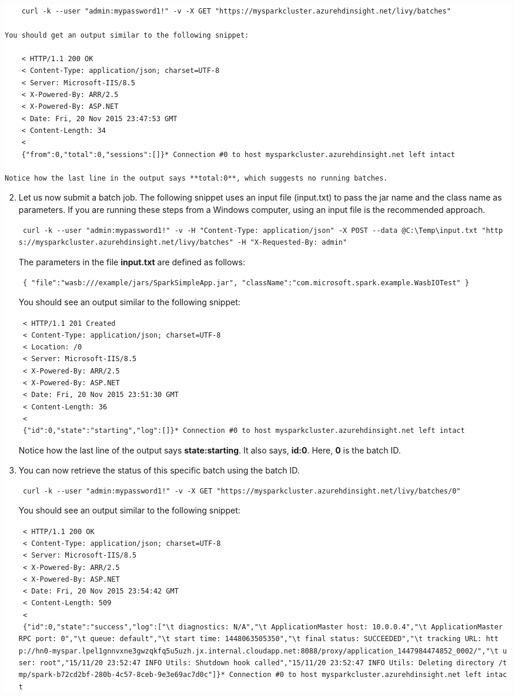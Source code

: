         curl -k --user "admin:mypassword1!" -v -X GET "https://mysparkcluster.azurehdinsight.net/livy/batches"
   
    You should get an output similar to the following snippet:
   
        < HTTP/1.1 200 OK
        < Content-Type: application/json; charset=UTF-8
        < Server: Microsoft-IIS/8.5
        < X-Powered-By: ARR/2.5
        < X-Powered-By: ASP.NET
        < Date: Fri, 20 Nov 2015 23:47:53 GMT
        < Content-Length: 34
        <
        {"from":0,"total":0,"sessions":[]}* Connection #0 to host mysparkcluster.azurehdinsight.net left intact
   
    Notice how the last line in the output says **total:0**, which suggests no running batches.

2. Let us now submit a batch job. The following snippet uses an input file (input.txt) to pass the jar name and the class name as parameters. If you are running these steps from a Windows computer, using an input file is the recommended approach.
   
        curl -k --user "admin:mypassword1!" -v -H "Content-Type: application/json" -X POST --data @C:\Temp\input.txt "https://mysparkcluster.azurehdinsight.net/livy/batches" -H "X-Requested-By: admin"
   
    The parameters in the file **input.txt** are defined as follows:
   
        { "file":"wasb:///example/jars/SparkSimpleApp.jar", "className":"com.microsoft.spark.example.WasbIOTest" }
   
    You should see an output similar to the  following snippet:
   
        < HTTP/1.1 201 Created
        < Content-Type: application/json; charset=UTF-8
        < Location: /0
        < Server: Microsoft-IIS/8.5
        < X-Powered-By: ARR/2.5
        < X-Powered-By: ASP.NET
        < Date: Fri, 20 Nov 2015 23:51:30 GMT
        < Content-Length: 36
        <
        {"id":0,"state":"starting","log":[]}* Connection #0 to host mysparkcluster.azurehdinsight.net left intact
   
    Notice how the last line of the output says **state:starting**. It also says, **id:0**. Here, **0** is the batch ID.

3. You can now retrieve the status of this specific batch using the batch ID.
   
        curl -k --user "admin:mypassword1!" -v -X GET "https://mysparkcluster.azurehdinsight.net/livy/batches/0"
   
    You should see an output similar to the following snippet:
   
        < HTTP/1.1 200 OK
        < Content-Type: application/json; charset=UTF-8
        < Server: Microsoft-IIS/8.5
        < X-Powered-By: ARR/2.5
        < X-Powered-By: ASP.NET
        < Date: Fri, 20 Nov 2015 23:54:42 GMT
        < Content-Length: 509
        <
        {"id":0,"state":"success","log":["\t diagnostics: N/A","\t ApplicationMaster host: 10.0.0.4","\t ApplicationMaster RPC port: 0","\t queue: default","\t start time: 1448063505350","\t final status: SUCCEEDED","\t tracking URL: http://hn0-myspar.lpel1gnnvxne3gwzqkfq5u5uzh.jx.internal.cloudapp.net:8088/proxy/application_1447984474852_0002/","\t user: root","15/11/20 23:52:47 INFO Utils: Shutdown hook called","15/11/20 23:52:47 INFO Utils: Deleting directory /tmp/spark-b72cd2bf-280b-4c57-8ceb-9e3e69ac7d0c"]}* Connection #0 to host mysparkcluster.azurehdinsight.net left intact
   